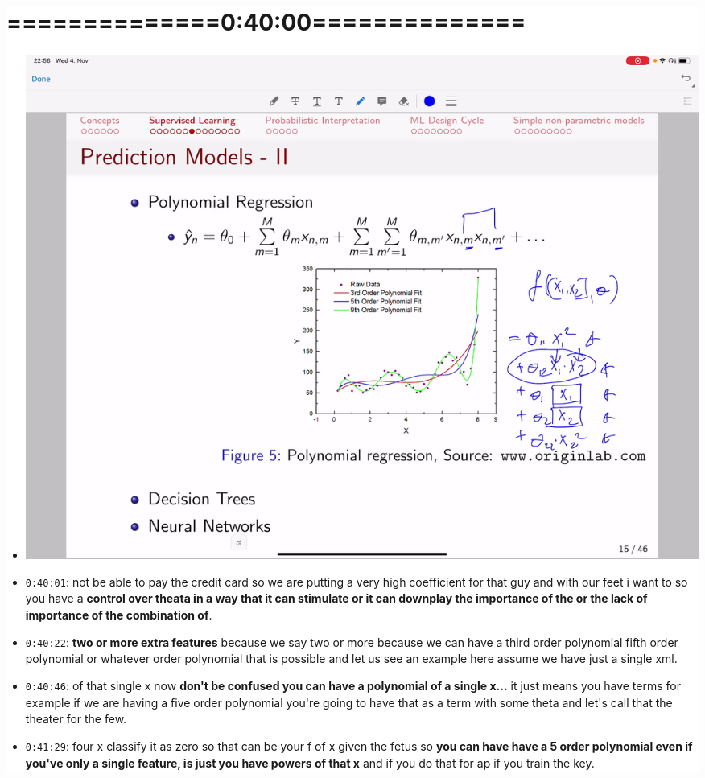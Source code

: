 # ==============0:40:00==============
- ![img_10](./_01._Introduction_-_part_2_imgs/0:40:00_10.png)
- `0:40:01`: not be able to pay the credit card so we are putting a very high coefficient for that guy and with our feet i want to so you have a **control over theata in a way that it can stimulate or it can downplay the importance of the or the lack of importance of the combination of**.
- `0:40:22`: **two or more extra features** because we say two or more because we can have a third order polynomial fifth order polynomial or whatever order polynomial that is possible and let us see an example here assume we have just a single xml.

- `0:40:46`: of that single x now **don't be confused you can have a polynomial of a single x...** it just means you have terms for example if we are having a five order polynomial you're going to have that as a term with some theta and let's call that the theater for the few.


- `0:41:29`: four x classify it as zero so that can be your f of x given the fetus so **you can have have a 5 order polynomial even if you've only a single feature, is just you have powers of that x** and if you do that for ap if you train the key.

